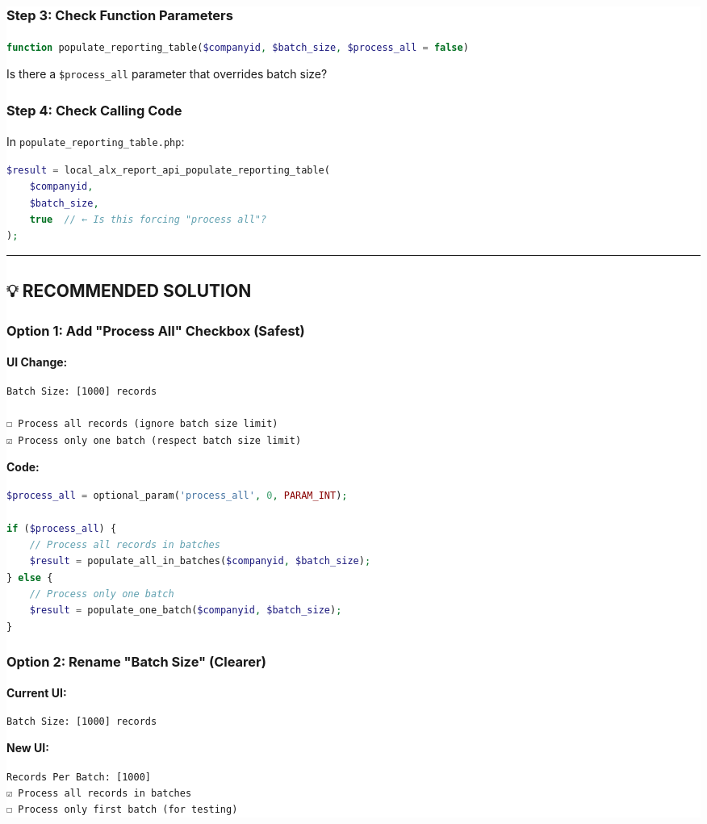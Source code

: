 ### Step 3: Check Function Parameters
```php
function populate_reporting_table($companyid, $batch_size, $process_all = false)
```

Is there a `$process_all` parameter that overrides batch size?

### Step 4: Check Calling Code
In `populate_reporting_table.php`:
```php
$result = local_alx_report_api_populate_reporting_table(
    $companyid, 
    $batch_size,
    true  // ← Is this forcing "process all"?
);
```

---

## 💡 RECOMMENDED SOLUTION

### Option 1: Add "Process All" Checkbox (Safest)

**UI Change:**
```
Batch Size: [1000] records

☐ Process all records (ignore batch size limit)
☑ Process only one batch (respect batch size limit)
```

**Code:**
```php
$process_all = optional_param('process_all', 0, PARAM_INT);

if ($process_all) {
    // Process all records in batches
    $result = populate_all_in_batches($companyid, $batch_size);
} else {
    // Process only one batch
    $result = populate_one_batch($companyid, $batch_size);
}
```

### Option 2: Rename "Batch Size" (Clearer)

**Current UI:**
```
Batch Size: [1000] records
```

**New UI:**
```
Records Per Batch: [1000]
☑ Process all records in batches
☐ Process only first batch (for testing)
```
